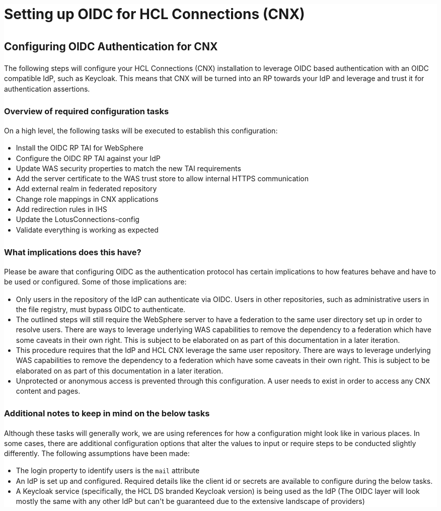 # Setting up OIDC for HCL Connections (CNX)

## Configuring OIDC Authentication for CNX

The following steps will configure your HCL Connections (CNX) installation to leverage OIDC based authentication with an OIDC compatible IdP, such as Keycloak. This means that CNX will be turned into an RP towards your IdP and leverage and trust it for authentication assertions.


### Overview of required configuration tasks

On a high level, the following tasks will be executed to establish this configuration:

- Install the OIDC RP TAI for WebSphere
- Configure the OIDC RP TAI against your IdP
- Update WAS security properties to match the new TAI requirements
- Add the server certificate to the WAS trust store to allow internal HTTPS communication
- Add external realm in federated repository
- Change role mappings in CNX applications
- Add redirection rules in IHS
- Update the LotusConnections-config
- Validate everything is working as expected


### What implications does this have?

Please be aware that configuring OIDC as the authentication protocol has certain implications to how features behave and have to be used or configured. Some of those implications are:

- Only users in the repository of the IdP can authenticate via OIDC. Users in other repositories, such as administrative users in the file registry, must bypass OIDC to authenticate.
- The outlined steps will still require the WebSphere server to have a federation to the same user directory set up in order to resolve users. There are ways to leverage underlying WAS capabilities to remove the dependency to a federation which have some caveats in their own right. This is subject to be elaborated on as part of this documentation in a later iteration.
- This procedure requires that the IdP and HCL CNX leverage the same user repository. There are ways to leverage underlying WAS capabilities to remove the dependency to a federation which have some caveats in their own right. This is subject to be elaborated on as part of this documentation in a later iteration.
- Unprotected or anonymous access is prevented through this configuration. A user needs to exist in order to access any CNX content and pages.


### Additional notes to keep in mind on the below tasks

Although these tasks will generally work, we are using references for how a configuration might look like in various places. In some cases, there are additional configuration options that alter the values to input or require steps to be conducted slightly differently. The following assumptions have been made:

- The login property to identify users is the `mail` attribute
- An IdP is set up and configured. Required details like the client id or secrets are available to configure during the below tasks.
- A Keycloak service (specifically, the HCL DS branded Keycloak version) is being used as the IdP (The OIDC layer will look mostly the same with any other IdP but can't be guaranteed due to the extensive landscape of providers)
